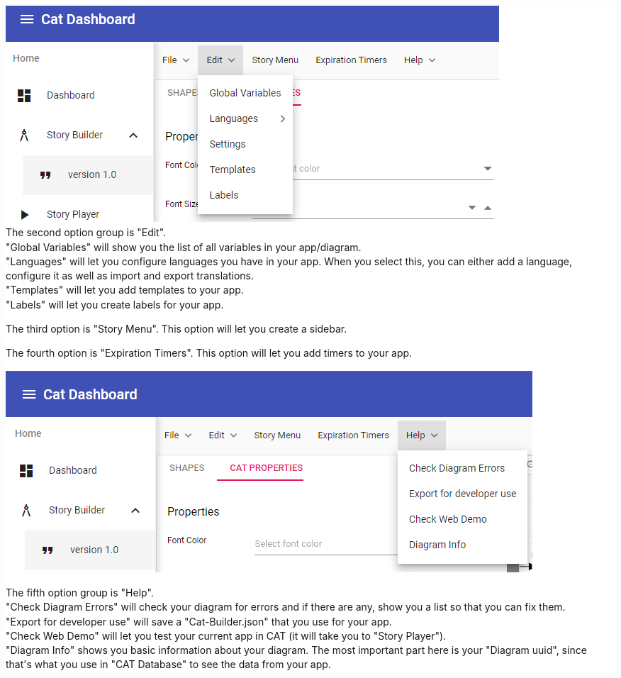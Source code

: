 ![](img107.png)  
The second option group is "Edit".  
"Global Variables" will show you the list of all variables in your app/diagram.  
"Languages" will let you configure languages you have in your app. When you select this, you can either add a language, configure it as well as import and export translations.  
"Templates" will let you add templates to your app.  
"Labels" will let you create labels for your app.  
  
The third option is "Story Menu". This option will let you create a sidebar.  
  
The fourth option is "Expiration Timers". This option will let you  add timers to your app.  
    
![](img108.png)  

The fifth option group is "Help".  
"Check Diagram Errors" will check your diagram for errors and if there are any, show you a list so that you can fix them.  
"Export for developer use" will save a "Cat-Builder.json" that you use for your app.  
"Check Web Demo" will let you test your current app in CAT (it will take you to "Story Player").   
"Diagram Info" shows you basic information about your diagram. The most important part here is your "Diagram uuid", since that's what you use in "CAT Database" to see the data from your app.  
  
  